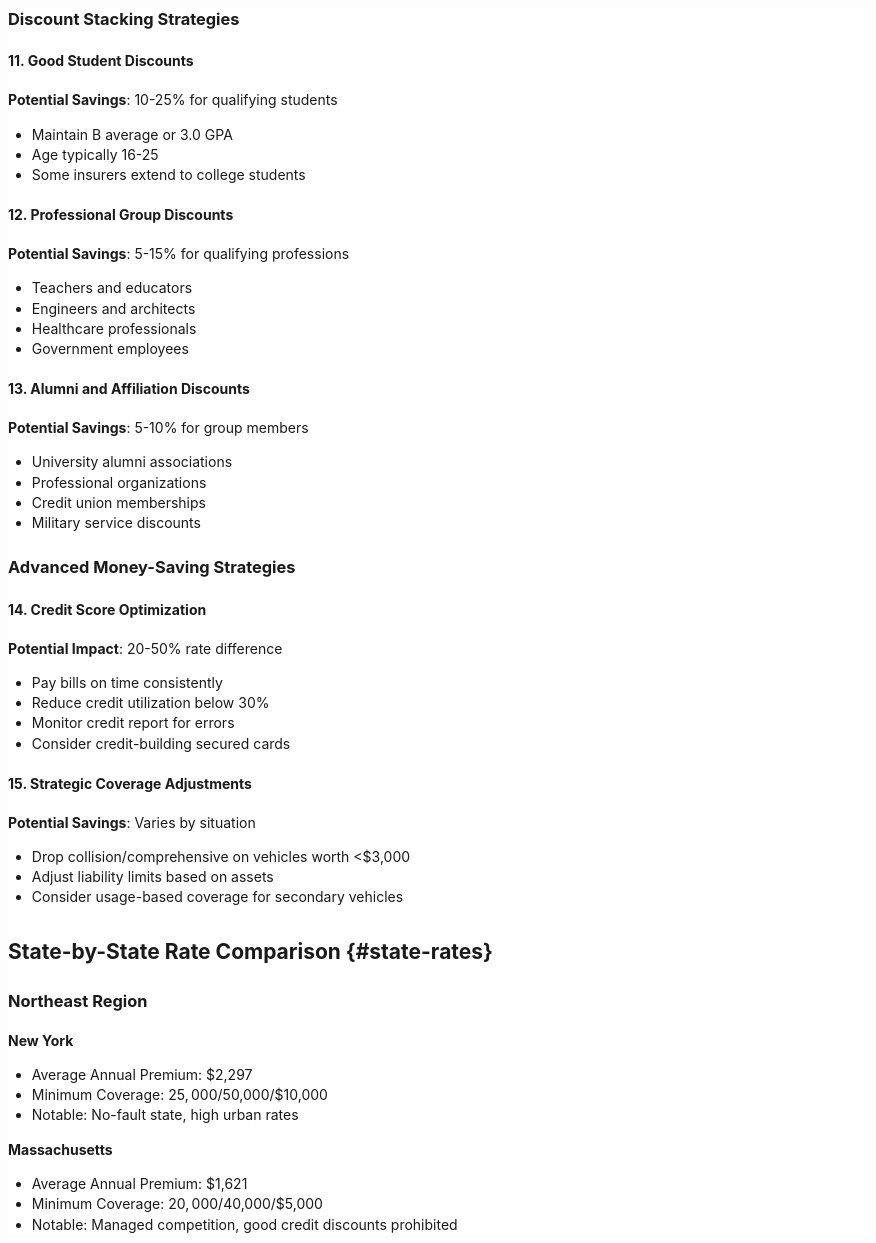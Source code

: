 ### Discount Stacking Strategies

#### 11. Good Student Discounts
**Potential Savings**: 10-25% for qualifying students
- Maintain B average or 3.0 GPA
- Age typically 16-25
- Some insurers extend to college students

#### 12. Professional Group Discounts
**Potential Savings**: 5-15% for qualifying professions
- Teachers and educators
- Engineers and architects
- Healthcare professionals
- Government employees

#### 13. Alumni and Affiliation Discounts
**Potential Savings**: 5-10% for group members
- University alumni associations
- Professional organizations
- Credit union memberships
- Military service discounts

### Advanced Money-Saving Strategies

#### 14. Credit Score Optimization
**Potential Impact**: 20-50% rate difference
- Pay bills on time consistently
- Reduce credit utilization below 30%
- Monitor credit report for errors
- Consider credit-building secured cards

#### 15. Strategic Coverage Adjustments
**Potential Savings**: Varies by situation
- Drop collision/comprehensive on vehicles worth <$3,000
- Adjust liability limits based on assets
- Consider usage-based coverage for secondary vehicles

## State-by-State Rate Comparison {#state-rates}

### Northeast Region

**New York**
- Average Annual Premium: $2,297
- Minimum Coverage: $25,000/$50,000/$10,000
- Notable: No-fault state, high urban rates

**Massachusetts** 
- Average Annual Premium: $1,621
- Minimum Coverage: $20,000/$40,000/$5,000
- Notable: Managed competition, good credit discounts prohibited
